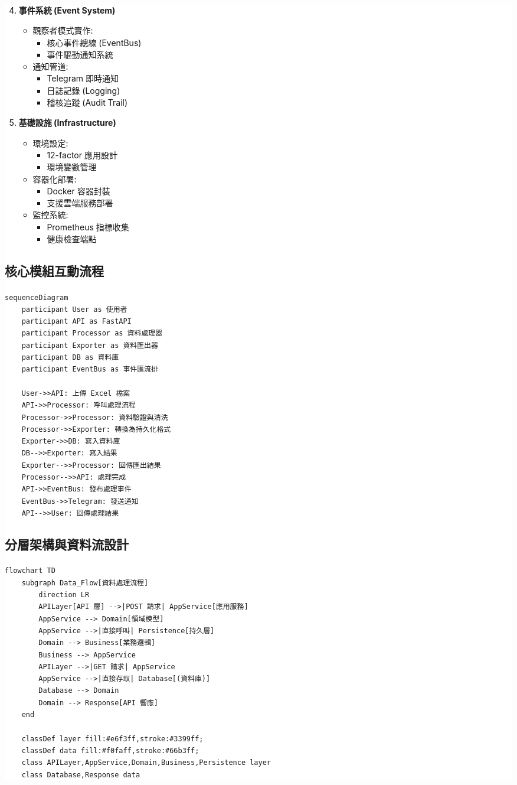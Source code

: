 4. **事件系統 (Event System)**
   - 觀察者模式實作:
     - 核心事件總線 (EventBus)
     - 事件驅動通知系統
   - 通知管道:
     - Telegram 即時通知
     - 日誌記錄 (Logging)
     - 稽核追蹤 (Audit Trail)

5. **基礎設施 (Infrastructure)**
   - 環境設定:
     - 12-factor 應用設計
     - 環境變數管理
   - 容器化部署:
     - Docker 容器封裝
     - 支援雲端服務部署
   - 監控系統:
     - Prometheus 指標收集
     - 健康檢查端點

## 核心模組互動流程
```mermaid
sequenceDiagram
    participant User as 使用者
    participant API as FastAPI
    participant Processor as 資料處理器
    participant Exporter as 資料匯出器
    participant DB as 資料庫
    participant EventBus as 事件匯流排

    User->>API: 上傳 Excel 檔案
    API->>Processor: 呼叫處理流程
    Processor->>Processor: 資料驗證與清洗
    Processor->>Exporter: 轉換為持久化格式
    Exporter->>DB: 寫入資料庫
    DB-->>Exporter: 寫入結果
    Exporter-->>Processor: 回傳匯出結果
    Processor-->>API: 處理完成
    API->>EventBus: 發布處理事件
    EventBus->>Telegram: 發送通知
    API-->>User: 回傳處理結果
```

## 分層架構與資料流設計

```mermaid
flowchart TD
    subgraph Data_Flow[資料處理流程]
        direction LR
        APILayer[API 層] -->|POST 請求| AppService[應用服務]
        AppService --> Domain[領域模型]
        AppService -->|直接呼叫| Persistence[持久層]
        Domain --> Business[業務邏輯]
        Business --> AppService
        APILayer -->|GET 請求| AppService
        AppService -->|直接存取| Database[(資料庫)]
        Database --> Domain
        Domain --> Response[API 響應]
    end
    
    classDef layer fill:#e6f3ff,stroke:#3399ff;
    classDef data fill:#f0faff,stroke:#66b3ff;
    class APILayer,AppService,Domain,Business,Persistence layer
    class Database,Response data
```